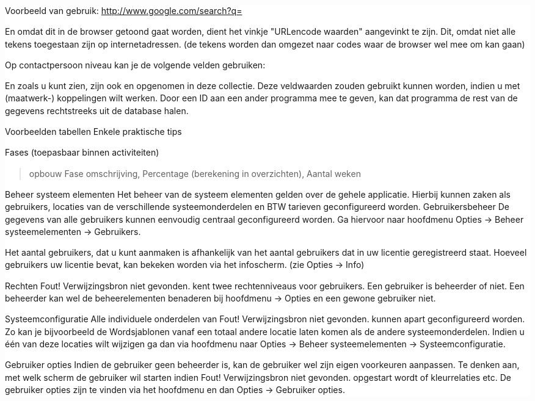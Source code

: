 Voorbeeld van gebruik:
http://www.google.com/search?q=<OrganisatieNaam01>


En omdat dit in de browser getoond gaat worden, dient het vinkje "URLencode waarden" aangevinkt te zijn. Dit, omdat niet alle tekens toegestaan zijn op internetadressen. (de tekens worden dan omgezet naar codes waar de browser wel mee om kan gaan)


Op contactpersoon niveau kan je de volgende velden gebruiken:
<Voornaam>
<Voorletters>
<Tussenvoegsel>
<Achternaam>
<Mobiel>
<EmailPrive>
<UniekCID>

En zoals u kunt zien, zijn ook <UniekID> en <UniekCID> opgenomen in deze collectie. Deze veldwaarden zouden gebruikt kunnen worden, indien u met (maatwerk-) koppelingen wilt werken. Door een ID aan een ander programma mee te geven, kan dat programma de rest van de gegevens rechtstreeks uit de database halen.

Voorbeelden tabellen
Enkele praktische tips

Fases (toepasbaar binnen activiteiten)
> opbouw Fase omschrijving, Percentage (berekening in overzichten), Aantal weken


Beheer systeem elementen
Het beheer van de systeem elementen gelden over de gehele applicatie. Hierbij kunnen zaken als gebruikers, locaties van de verschillende systeemonderdelen en BTW tarieven geconfigureerd worden.
Gebruikersbeheer
De gegevens van alle gebruikers kunnen eenvoudig centraal geconfigureerd worden. Ga hiervoor naar hoofdmenu Opties -> Beheer systeemelementen -> Gebruikers.


Het aantal gebruikers, dat u kunt aanmaken is afhankelijk van het aantal gebruikers dat in uw licentie geregistreerd staat. Hoeveel gebruikers uw licentie bevat, kan bekeken worden via het infoscherm. (zie Opties -> Info)

Rechten
Fout! Verwijzingsbron niet gevonden. kent twee rechtenniveaus voor gebruikers. Een gebruiker is beheerder of niet.
Een beheerder kan wel de beheerelementen benaderen bij hoofdmenu -> Opties en een gewone gebruiker niet.

Systeemconfiguratie
Alle individuele onderdelen van Fout! Verwijzingsbron niet gevonden. kunnen apart geconfigureerd worden.
Zo kan je bijvoorbeeld de Wordsjablonen vanaf een totaal andere locatie laten komen als de andere systeemonderdelen. Indien u één van deze locaties wilt wijzigen ga dan via hoofdmenu naar Opties -> Beheer systeemelementen -> Systeemconfiguratie.




Gebruiker opties
Indien de gebruiker geen beheerder is, kan de gebruiker wel zijn eigen voorkeuren aanpassen.
Te denken aan, met welk scherm de gebruiker wil starten indien Fout! Verwijzingsbron niet gevonden. opgestart wordt of kleurrelaties etc.
De gebruiker opties zijn te vinden via het hoofdmenu en dan Opties -> Gebruiker opties.
